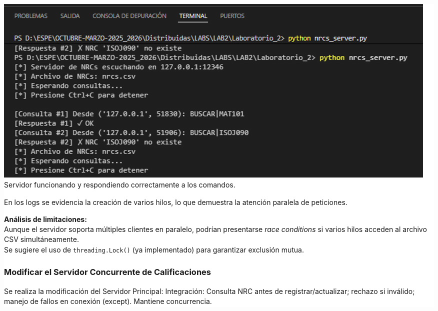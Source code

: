 ![Logs de hilos](imagenes/imagen7.png)  
Servidor funcionando y respondiendo correctamente a los comandos.

En los logs se evidencia la creación de varios hilos, lo que demuestra la atención paralela de peticiones.

 **Análisis de limitaciones:**  
Aunque el servidor soporta múltiples clientes en paralelo, podrían presentarse *race conditions* si varios hilos acceden al archivo CSV simultáneamente.  
Se sugiere el uso de `threading.Lock()` (ya implementado) para garantizar exclusión mutua.


###  Modificar el Servidor Concurrente de Calificaciones
Se realiza la modificación del Servidor Principal: Integración: Consulta NRC antes de registrar/actualizar; rechazo si inválido; manejo de fallos en conexión (except). Mantiene concurrencia.
